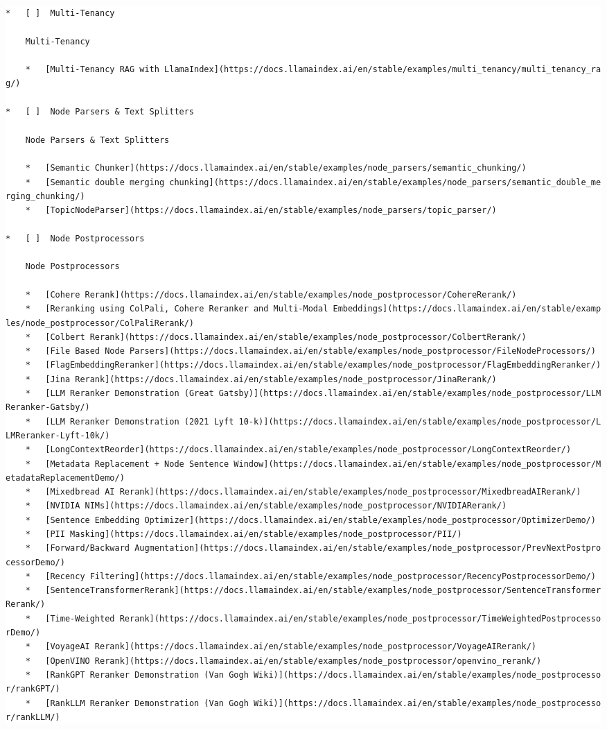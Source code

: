     *   [ ]  Multi-Tenancy
        
        Multi-Tenancy
        
        *   [Multi-Tenancy RAG with LlamaIndex](https://docs.llamaindex.ai/en/stable/examples/multi_tenancy/multi_tenancy_rag/)
        
    *   [ ]  Node Parsers & Text Splitters
        
        Node Parsers & Text Splitters
        
        *   [Semantic Chunker](https://docs.llamaindex.ai/en/stable/examples/node_parsers/semantic_chunking/)
        *   [Semantic double merging chunking](https://docs.llamaindex.ai/en/stable/examples/node_parsers/semantic_double_merging_chunking/)
        *   [TopicNodeParser](https://docs.llamaindex.ai/en/stable/examples/node_parsers/topic_parser/)
        
    *   [ ]  Node Postprocessors
        
        Node Postprocessors
        
        *   [Cohere Rerank](https://docs.llamaindex.ai/en/stable/examples/node_postprocessor/CohereRerank/)
        *   [Reranking using ColPali, Cohere Reranker and Multi-Modal Embeddings](https://docs.llamaindex.ai/en/stable/examples/node_postprocessor/ColPaliRerank/)
        *   [Colbert Rerank](https://docs.llamaindex.ai/en/stable/examples/node_postprocessor/ColbertRerank/)
        *   [File Based Node Parsers](https://docs.llamaindex.ai/en/stable/examples/node_postprocessor/FileNodeProcessors/)
        *   [FlagEmbeddingReranker](https://docs.llamaindex.ai/en/stable/examples/node_postprocessor/FlagEmbeddingReranker/)
        *   [Jina Rerank](https://docs.llamaindex.ai/en/stable/examples/node_postprocessor/JinaRerank/)
        *   [LLM Reranker Demonstration (Great Gatsby)](https://docs.llamaindex.ai/en/stable/examples/node_postprocessor/LLMReranker-Gatsby/)
        *   [LLM Reranker Demonstration (2021 Lyft 10-k)](https://docs.llamaindex.ai/en/stable/examples/node_postprocessor/LLMReranker-Lyft-10k/)
        *   [LongContextReorder](https://docs.llamaindex.ai/en/stable/examples/node_postprocessor/LongContextReorder/)
        *   [Metadata Replacement + Node Sentence Window](https://docs.llamaindex.ai/en/stable/examples/node_postprocessor/MetadataReplacementDemo/)
        *   [Mixedbread AI Rerank](https://docs.llamaindex.ai/en/stable/examples/node_postprocessor/MixedbreadAIRerank/)
        *   [NVIDIA NIMs](https://docs.llamaindex.ai/en/stable/examples/node_postprocessor/NVIDIARerank/)
        *   [Sentence Embedding Optimizer](https://docs.llamaindex.ai/en/stable/examples/node_postprocessor/OptimizerDemo/)
        *   [PII Masking](https://docs.llamaindex.ai/en/stable/examples/node_postprocessor/PII/)
        *   [Forward/Backward Augmentation](https://docs.llamaindex.ai/en/stable/examples/node_postprocessor/PrevNextPostprocessorDemo/)
        *   [Recency Filtering](https://docs.llamaindex.ai/en/stable/examples/node_postprocessor/RecencyPostprocessorDemo/)
        *   [SentenceTransformerRerank](https://docs.llamaindex.ai/en/stable/examples/node_postprocessor/SentenceTransformerRerank/)
        *   [Time-Weighted Rerank](https://docs.llamaindex.ai/en/stable/examples/node_postprocessor/TimeWeightedPostprocessorDemo/)
        *   [VoyageAI Rerank](https://docs.llamaindex.ai/en/stable/examples/node_postprocessor/VoyageAIRerank/)
        *   [OpenVINO Rerank](https://docs.llamaindex.ai/en/stable/examples/node_postprocessor/openvino_rerank/)
        *   [RankGPT Reranker Demonstration (Van Gogh Wiki)](https://docs.llamaindex.ai/en/stable/examples/node_postprocessor/rankGPT/)
        *   [RankLLM Reranker Demonstration (Van Gogh Wiki)](https://docs.llamaindex.ai/en/stable/examples/node_postprocessor/rankLLM/)
        